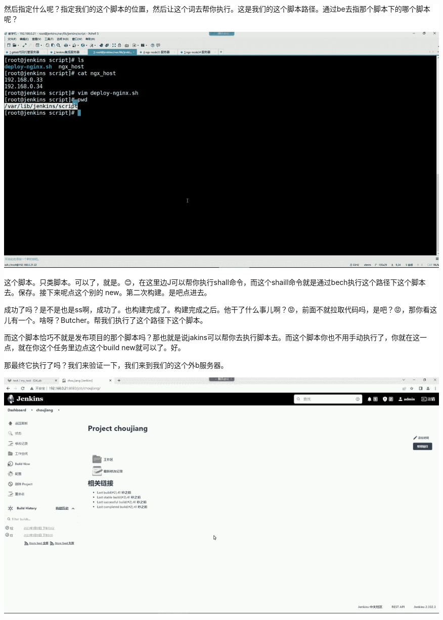 然后指定什么呢？指定我们的这个脚本的位置，然后让这个词去帮你执行。这是我们的这个脚本路径。通过be去指那个脚本下的哪个脚本呢？



![](img/3cd773f920e94440cd57507e68d54911_46.png)

这个脚本。只类脚本。可以了，就是。😊，在这里边J可以帮你执行shall命令，而这个shaill命令就是通过bech执行这个路径下这个脚本去。保存。接下来呢点这个别的 new。第二次构建。是吧点进去。

成功了吗？是不是也是ss啊，成功了。也构建完成了。构建完成之后。他干了什么事儿啊？😡，前面不就拉取代码吗，是吧？😡，那你看这儿有一个。啥呀？Butcher。帮我们执行了这个路径下这个脚本。

而这个脚本恰巧不就是发布项目的那个脚本吗？那也就是说jakins可以帮你去执行脚本去。而这个脚本你也不用手动执行了，你就在这一点，就在你这个任务里边点这个build new就可以了。好。

那最终它执行了吗？我们来验证一下，我们来到我们的这个外b服务器。

![](img/3cd773f920e94440cd57507e68d54911_48.png)

